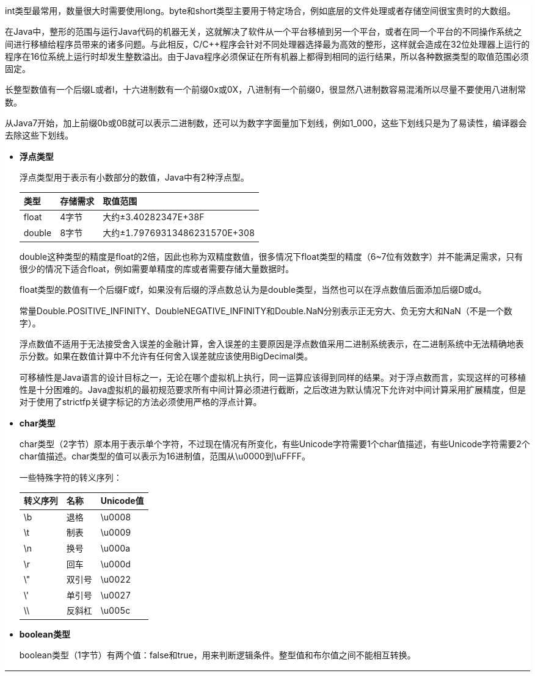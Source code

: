   int类型最常用，数量很大时需要使用long。byte和short类型主要用于特定场合，例如底层的文件处理或者存储空间很宝贵时的大数组。

  在Java中，整形的范围与运行Java代码的机器无关，这就解决了软件从一个平台移植到另一个平台，或者在同一个平台的不同操作系统之间进行移植给程序员带来的诸多问题。与此相反，C/C++程序会针对不同处理器选择最为高效的整形，这样就会造成在32位处理器上运行的程序在16位系统上运行时却发生整数溢出。由于Java程序必须保证在所有机器上都得到相同的运行结果，所以各种数据类型的取值范围必须固定。

  长整型数值有一个后缀L或者l，十六进制数有一个前缀0x或0X，八进制有一个前缀0，很显然八进制数容易混淆所以尽量不要使用八进制常数。

  从Java7开始，加上前缀0b或0B就可以表示二进制数，还可以为数字字面量加下划线，例如1_000，这些下划线只是为了易读性，编译器会去除这些下划线。

- **浮点类型**

  浮点类型用于表示有小数部分的数值，Java中有2种浮点型。

  | 类型   | 存储需求 | 取值范围                      |
  | ------ | -------- | ----------------------------- |
  | float  | 4字节    | 大约±3.40282347E+38F          |
  | double | 8字节    | 大约±1.79769313486231570E+308 |

  double这种类型的精度是float的2倍，因此也称为双精度数值，很多情况下float类型的精度（6~7位有效数字）并不能满足需求，只有很少的情况下适合float，例如需要单精度的库或者需要存储大量数据时。

  float类型的数值有一个后缀F或f，如果没有后缀的浮点数总认为是double类型，当然也可以在浮点数值后面添加后缀D或d。

  常量Double.POSITIVE_INFINITY、DoubleNEGATIVE_INFINITY和Double.NaN分别表示正无穷大、负无穷大和NaN（不是一个数字）。

  浮点数值不适用于无法接受舍入误差的金融计算，舍入误差的主要原因是浮点数值采用二进制系统表示，在二进制系统中无法精确地表示分数。如果在数值计算中不允许有任何舍入误差就应该使用BigDecimal类。

  可移植性是Java语言的设计目标之一，无论在哪个虚拟机上执行，同一运算应该得到同样的结果。对于浮点数而言，实现这样的可移植性是十分困难的。Java虚拟机的最初规范要求所有中间计算必须进行截断，之后改进为默认情况下允许对中间计算采用扩展精度，但是对于使用了strictfp关键字标记的方法必须使用严格的浮点计算。

- **char类型**

  char类型（2字节）原本用于表示单个字符，不过现在情况有所变化，有些Unicode字符需要1个char值描述，有些Unicode字符需要2个char值描述。char类型的值可以表示为16进制值，范围从\u0000到\uFFFF。

  一些特殊字符的转义序列：

  | 转义序列 | 名称   | Unicode值 |
  | -------- | ------ | --------- |
  | \b       | 退格   | \u0008    |
  | \t       | 制表   | \u0009    |
  | \n       | 换号   | \u000a    |
  | \r       | 回车   | \u000d    |
  | \\"      | 双引号 | \u0022    |
  | \\'      | 单引号 | \u0027    |
  | \\\      | 反斜杠 | \u005c    |

  

- **boolean类型**

  boolean类型（1字节）有两个值：false和true，用来判断逻辑条件。整型值和布尔值之间不能相互转换。

---

